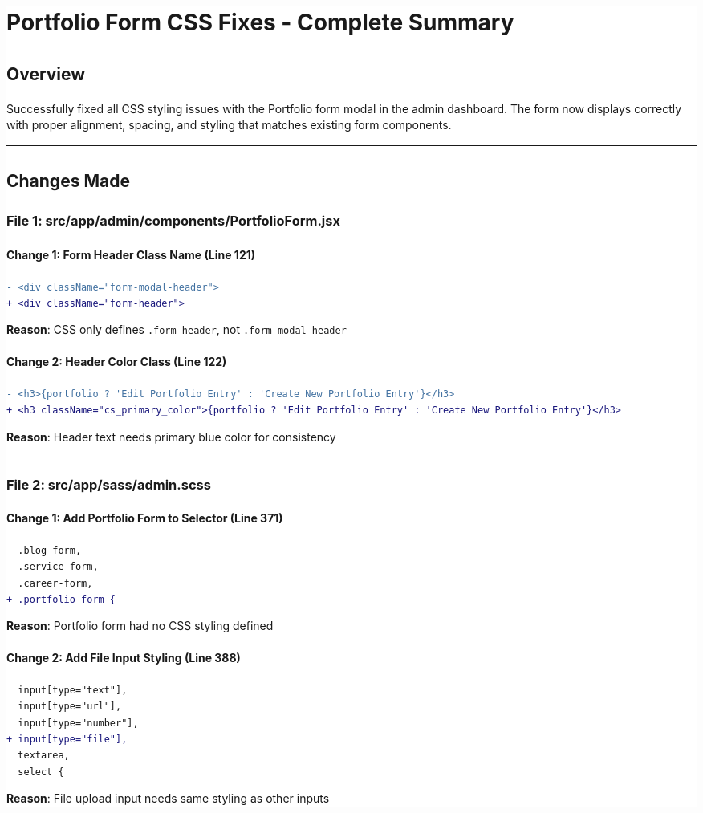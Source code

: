 # Portfolio Form CSS Fixes - Complete Summary

## Overview

Successfully fixed all CSS styling issues with the Portfolio form modal in the admin dashboard. The form now displays correctly with proper alignment, spacing, and styling that matches existing form components.

---

## Changes Made

### File 1: src/app/admin/components/PortfolioForm.jsx

#### Change 1: Form Header Class Name (Line 121)
```diff
- <div className="form-modal-header">
+ <div className="form-header">
```
**Reason**: CSS only defines `.form-header`, not `.form-modal-header`

#### Change 2: Header Color Class (Line 122)
```diff
- <h3>{portfolio ? 'Edit Portfolio Entry' : 'Create New Portfolio Entry'}</h3>
+ <h3 className="cs_primary_color">{portfolio ? 'Edit Portfolio Entry' : 'Create New Portfolio Entry'}</h3>
```
**Reason**: Header text needs primary blue color for consistency

---

### File 2: src/app/sass/admin.scss

#### Change 1: Add Portfolio Form to Selector (Line 371)
```diff
  .blog-form,
  .service-form,
  .career-form,
+ .portfolio-form {
```
**Reason**: Portfolio form had no CSS styling defined

#### Change 2: Add File Input Styling (Line 388)
```diff
  input[type="text"],
  input[type="url"],
  input[type="number"],
+ input[type="file"],
  textarea,
  select {
```
**Reason**: File upload input needs same styling as other inputs
